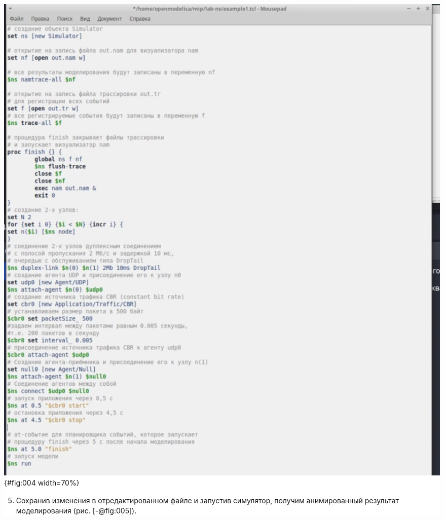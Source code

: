 ![Отредактированный файл для второго примера](image/4.jpg){#fig:004 width=70%}

5. Сохранив изменения в отредактированном файле и запустив симулятор, получим анимированный результат моделирования (рис. [-@fig:005]).
